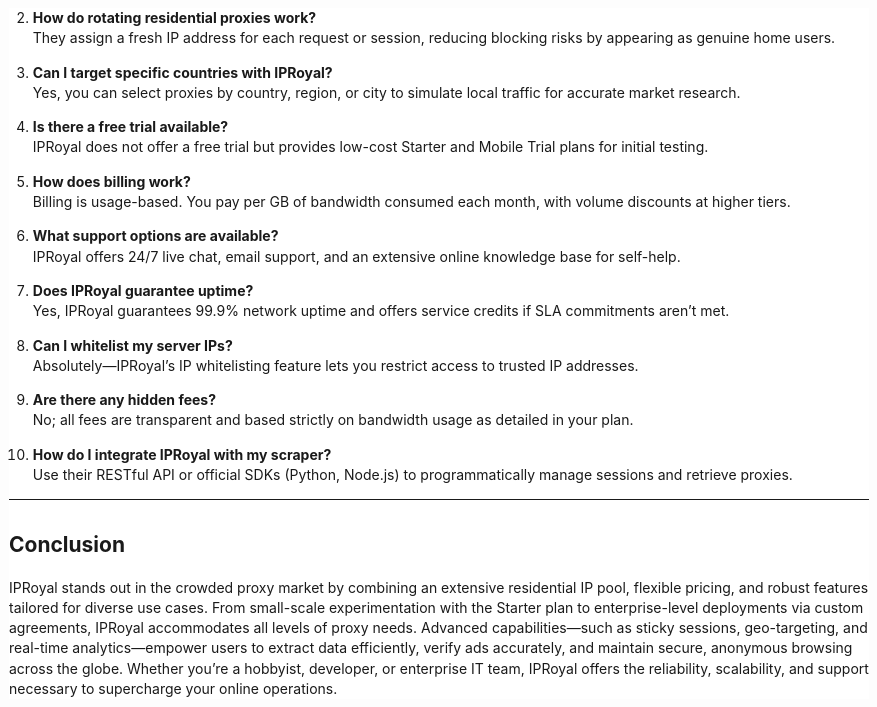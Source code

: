 2. **How do rotating residential proxies work?**  
They assign a fresh IP address for each request or session, reducing blocking risks by appearing as genuine home users.

3. **Can I target specific countries with IPRoyal?**  
Yes, you can select proxies by country, region, or city to simulate local traffic for accurate market research.

4. **Is there a free trial available?**  
IPRoyal does not offer a free trial but provides low-cost Starter and Mobile Trial plans for initial testing.

5. **How does billing work?**  
Billing is usage-based. You pay per GB of bandwidth consumed each month, with volume discounts at higher tiers.

6. **What support options are available?**  
IPRoyal offers 24/7 live chat, email support, and an extensive online knowledge base for self-help.

7. **Does IPRoyal guarantee uptime?**  
Yes, IPRoyal guarantees 99.9% network uptime and offers service credits if SLA commitments aren’t met.

8. **Can I whitelist my server IPs?**  
Absolutely—IPRoyal’s IP whitelisting feature lets you restrict access to trusted IP addresses.

9. **Are there any hidden fees?**  
No; all fees are transparent and based strictly on bandwidth usage as detailed in your plan.

10. **How do I integrate IPRoyal with my scraper?**  
Use their RESTful API or official SDKs (Python, Node.js) to programmatically manage sessions and retrieve proxies.

---

## Conclusion  
IPRoyal stands out in the crowded proxy market by combining an extensive residential IP pool, flexible pricing, and robust features tailored for diverse use cases. From small-scale experimentation with the Starter plan to enterprise-level deployments via custom agreements, IPRoyal accommodates all levels of proxy needs. Advanced capabilities—such as sticky sessions, geo-targeting, and real-time analytics—empower users to extract data efficiently, verify ads accurately, and maintain secure, anonymous browsing across the globe. Whether you’re a hobbyist, developer, or enterprise IT team, IPRoyal offers the reliability, scalability, and support necessary to supercharge your online operations.
